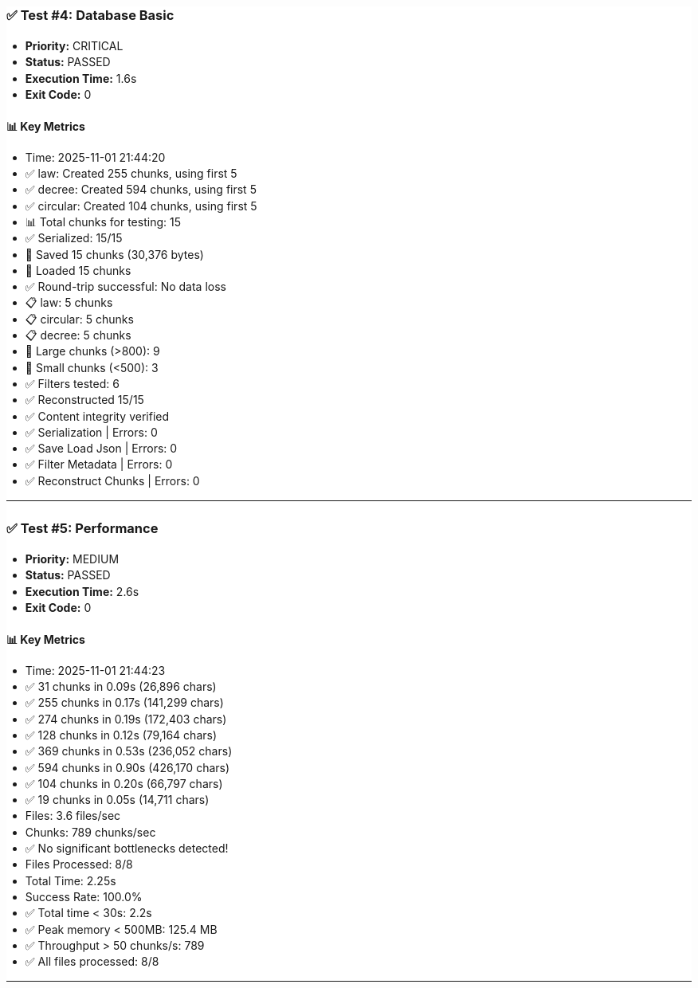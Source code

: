 
### ✅ Test #4: Database Basic

- **Priority:** CRITICAL
- **Status:** PASSED
- **Execution Time:** 1.6s
- **Exit Code:** 0

#### 📊 Key Metrics

- Time: 2025-11-01 21:44:20
- ✅ law: Created 255 chunks, using first 5
- ✅ decree: Created 594 chunks, using first 5
- ✅ circular: Created 104 chunks, using first 5
- 📊 Total chunks for testing: 15
- ✅ Serialized: 15/15
- 💾 Saved 15 chunks (30,376 bytes)
- 📂 Loaded 15 chunks
- ✅ Round-trip successful: No data loss
- 📋 law: 5 chunks
- 📋 circular: 5 chunks
- 📋 decree: 5 chunks
- 📏 Large chunks (>800): 9
- 📏 Small chunks (<500): 3
- ✅ Filters tested: 6
- ✅ Reconstructed 15/15
- ✅ Content integrity verified
- ✅ Serialization                  | Errors: 0
- ✅ Save Load Json                 | Errors: 0
- ✅ Filter Metadata                | Errors: 0
- ✅ Reconstruct Chunks             | Errors: 0

---

### ✅ Test #5: Performance

- **Priority:** MEDIUM
- **Status:** PASSED
- **Execution Time:** 2.6s
- **Exit Code:** 0

#### 📊 Key Metrics

- Time: 2025-11-01 21:44:23
- ✅  31 chunks in 0.09s (26,896 chars)
- ✅ 255 chunks in 0.17s (141,299 chars)
- ✅ 274 chunks in 0.19s (172,403 chars)
- ✅ 128 chunks in 0.12s (79,164 chars)
- ✅ 369 chunks in 0.53s (236,052 chars)
- ✅ 594 chunks in 0.90s (426,170 chars)
- ✅ 104 chunks in 0.20s (66,797 chars)
- ✅  19 chunks in 0.05s (14,711 chars)
- Files:  3.6 files/sec
- Chunks: 789 chunks/sec
- ✅ No significant bottlenecks detected!
- Files Processed: 8/8
- Total Time:      2.25s
- Success Rate:    100.0%
- ✅ Total time < 30s: 2.2s
- ✅ Peak memory < 500MB: 125.4 MB
- ✅ Throughput > 50 chunks/s: 789
- ✅ All files processed: 8/8

---